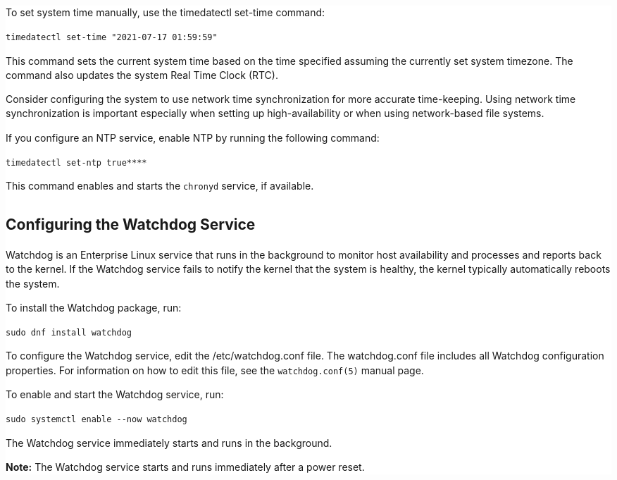 To set system time manually, use the timedatectl set-time command:

```
timedatectl set-time "2021-07-17 01:59:59"
```

This command sets the current system time based on the time specified assuming the currently set system timezone. The command also updates the system Real Time Clock \(RTC\).

Consider configuring the system to use network time synchronization for more accurate time-keeping. Using network time synchronization is important especially when setting up high-availability or when using network-based file systems.

If you configure an NTP service, enable NTP by running the following command:

```
timedatectl set-ntp true****
```

This command enables and starts the `chronyd` service, if available.

## Configuring the Watchdog Service

Watchdog is an Enterprise Linux service that runs in the background to monitor host availability and processes and reports back to the kernel. If the Watchdog service fails to notify the kernel that the system is healthy, the kernel typically automatically reboots the system.

To install the Watchdog package, run:

```
sudo dnf install watchdog
```

To configure the Watchdog service, edit the /etc/watchdog.conf file. The watchdog.conf file includes all Watchdog configuration properties. For information on how to edit this file, see the `watchdog.conf(5)` manual page.

To enable and start the Watchdog service, run:

```
sudo systemctl enable --now watchdog
```

The Watchdog service immediately starts and runs in the background.

**Note:** The Watchdog service starts and runs immediately after a power reset.

